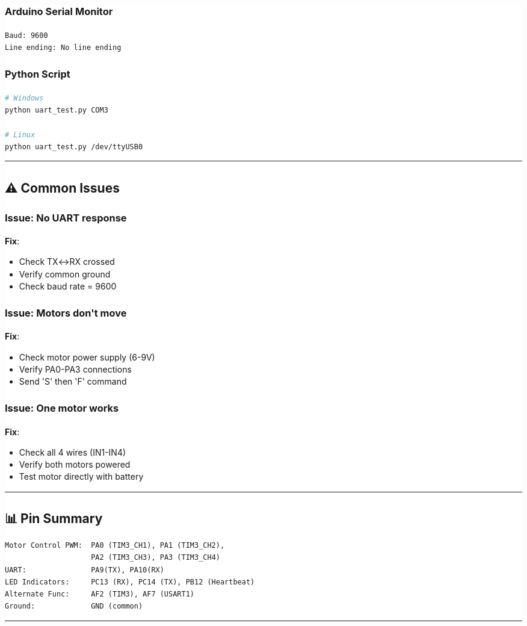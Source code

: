 ### Arduino Serial Monitor
```
Baud: 9600
Line ending: No line ending
```

### Python Script
```bash
# Windows
python uart_test.py COM3

# Linux
python uart_test.py /dev/ttyUSB0
```

---

## ⚠️ Common Issues

### Issue: No UART response
**Fix**: 
- Check TX↔RX crossed
- Verify common ground
- Check baud rate = 9600

### Issue: Motors don't move
**Fix**:
- Check motor power supply (6-9V)
- Verify PA0-PA3 connections
- Send 'S' then 'F' command

### Issue: One motor works
**Fix**:
- Check all 4 wires (IN1-IN4)
- Verify both motors powered
- Test motor directly with battery

---

## 📊 Pin Summary

```
Motor Control PWM:  PA0 (TIM3_CH1), PA1 (TIM3_CH2), 
                    PA2 (TIM3_CH3), PA3 (TIM3_CH4)
UART:               PA9(TX), PA10(RX)
LED Indicators:     PC13 (RX), PC14 (TX), PB12 (Heartbeat)
Alternate Func:     AF2 (TIM3), AF7 (USART1)
Ground:             GND (common)
```

---
